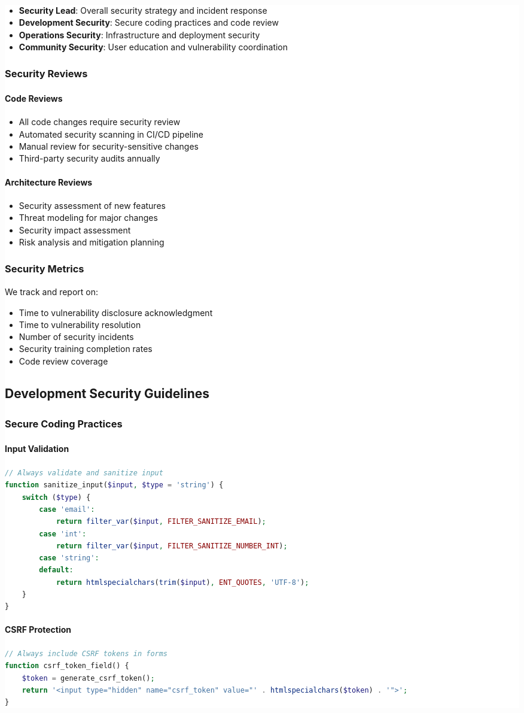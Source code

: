 - **Security Lead**: Overall security strategy and incident response
- **Development Security**: Secure coding practices and code review
- **Operations Security**: Infrastructure and deployment security
- **Community Security**: User education and vulnerability coordination

### Security Reviews

#### Code Reviews
- All code changes require security review
- Automated security scanning in CI/CD pipeline
- Manual review for security-sensitive changes
- Third-party security audits annually

#### Architecture Reviews
- Security assessment of new features
- Threat modeling for major changes
- Security impact assessment
- Risk analysis and mitigation planning

### Security Metrics

We track and report on:
- Time to vulnerability disclosure acknowledgment
- Time to vulnerability resolution
- Number of security incidents
- Security training completion rates
- Code review coverage

## Development Security Guidelines

### Secure Coding Practices

#### Input Validation
```php
// Always validate and sanitize input
function sanitize_input($input, $type = 'string') {
    switch ($type) {
        case 'email':
            return filter_var($input, FILTER_SANITIZE_EMAIL);
        case 'int':
            return filter_var($input, FILTER_SANITIZE_NUMBER_INT);
        case 'string':
        default:
            return htmlspecialchars(trim($input), ENT_QUOTES, 'UTF-8');
    }
}
```

#### CSRF Protection
```php
// Always include CSRF tokens in forms
function csrf_token_field() {
    $token = generate_csrf_token();
    return '<input type="hidden" name="csrf_token" value="' . htmlspecialchars($token) . '">';
}
```
